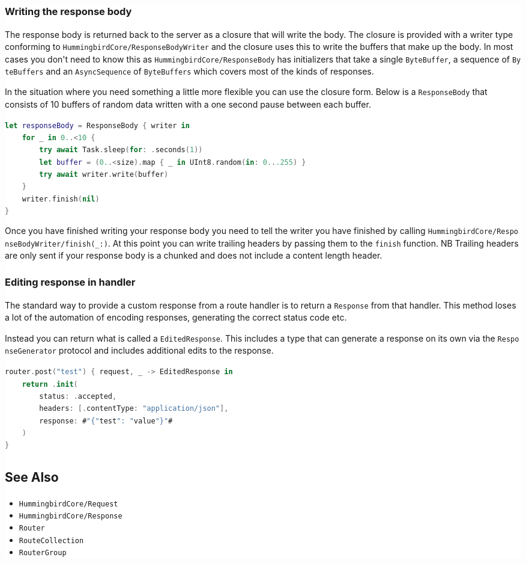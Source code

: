 ### Writing the response body

The response body is returned back to the server as a closure that will write the body. The closure is provided with a writer type conforming to ``HummingbirdCore/ResponseBodyWriter`` and the closure uses this to write the buffers that make up the body. In most cases you don't need to know this as ``HummingbirdCore/ResponseBody`` has initializers that take a single `ByteBuffer`, a sequence of `ByteBuffers` and an `AsyncSequence` of `ByteBuffers` which covers most of the kinds of responses. 

In the situation where you need something a little more flexible you can use the closure form. Below is a `ResponseBody` that consists of 10 buffers of random data written with a one second pause between each buffer.

```swift
let responseBody = ResponseBody { writer in
    for _ in 0..<10 {
        try await Task.sleep(for: .seconds(1))
        let buffer = (0..<size).map { _ in UInt8.random(in: 0...255) }
        try await writer.write(buffer)
    }
    writer.finish(nil)
}
```
Once you have finished writing your response body you need to tell the writer you have finished by calling ``HummingbirdCore/ResponseBodyWriter/finish(_:)``. At this point you can write trailing headers by passing them to the `finish` function. NB Trailing headers are only sent if your response body is a chunked and does not include a content length header.

### Editing response in handler

The standard way to provide a custom response from a route handler is to return a `Response` from that handler. This method loses a lot of the automation of encoding responses, generating the correct status code etc. 

Instead you can return what is called a `EditedResponse`. This includes a type that can generate a response on its own via the `ResponseGenerator` protocol and includes additional edits to the response.

```swift
router.post("test") { request, _ -> EditedResponse in
    return .init(
        status: .accepted,
        headers: [.contentType: "application/json"],
        response: #"{"test": "value"}"#
    )
}
```

## See Also

- ``HummingbirdCore/Request``
- ``HummingbirdCore/Response``
- ``Router``
- ``RouteCollection``
- ``RouterGroup``
